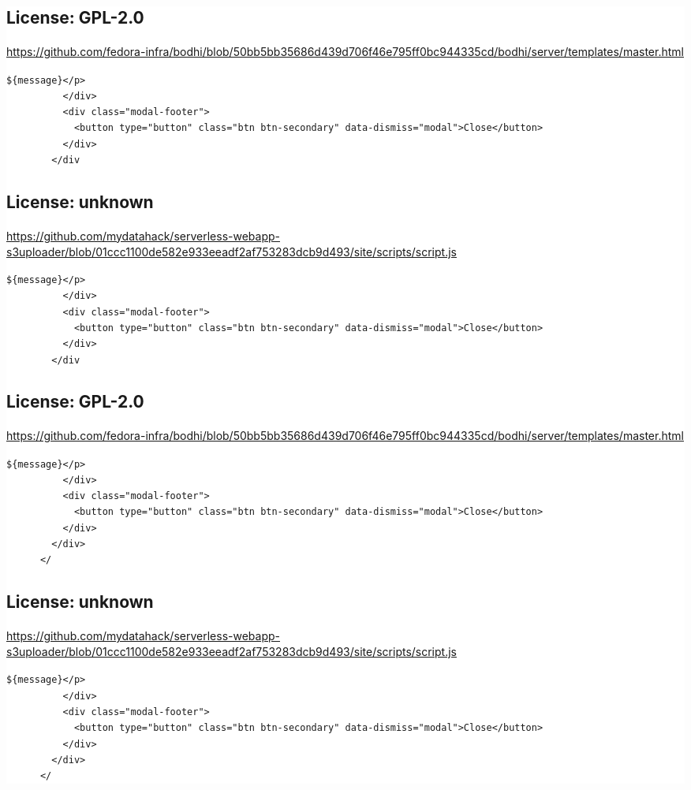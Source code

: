 
## License: GPL-2.0
https://github.com/fedora-infra/bodhi/blob/50bb5bb35686d439d706f46e795ff0bc944335cd/bodhi/server/templates/master.html

```
${message}</p>
          </div>
          <div class="modal-footer">
            <button type="button" class="btn btn-secondary" data-dismiss="modal">Close</button>
          </div>
        </div
```


## License: unknown
https://github.com/mydatahack/serverless-webapp-s3uploader/blob/01ccc1100de582e933eeadf2af753283dcb9d493/site/scripts/script.js

```
${message}</p>
          </div>
          <div class="modal-footer">
            <button type="button" class="btn btn-secondary" data-dismiss="modal">Close</button>
          </div>
        </div
```


## License: GPL-2.0
https://github.com/fedora-infra/bodhi/blob/50bb5bb35686d439d706f46e795ff0bc944335cd/bodhi/server/templates/master.html

```
${message}</p>
          </div>
          <div class="modal-footer">
            <button type="button" class="btn btn-secondary" data-dismiss="modal">Close</button>
          </div>
        </div>
      </
```


## License: unknown
https://github.com/mydatahack/serverless-webapp-s3uploader/blob/01ccc1100de582e933eeadf2af753283dcb9d493/site/scripts/script.js

```
${message}</p>
          </div>
          <div class="modal-footer">
            <button type="button" class="btn btn-secondary" data-dismiss="modal">Close</button>
          </div>
        </div>
      </
```
